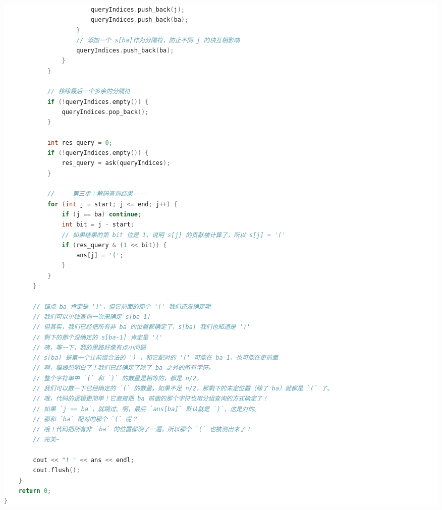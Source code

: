 ```cpp
                        queryIndices.push_back(j);
                        queryIndices.push_back(ba);
                    }
                    // 添加一个 s[ba]作为分隔符，防止不同 j 的块互相影响
                    queryIndices.push_back(ba);
                }
            }
            
            // 移除最后一个多余的分隔符
            if (!queryIndices.empty()) {
                queryIndices.pop_back();
            }

            int res_query = 0;
            if (!queryIndices.empty()) {
                res_query = ask(queryIndices);
            }
            
            // --- 第三步：解码查询结果 ---
            for (int j = start; j <= end; j++) {
                if (j == ba) continue;
                int bit = j - start;
                // 如果结果的第 bit 位是 1，说明 s[j] 的贡献被计算了，所以 s[j] = '('
                if (res_query & (1 << bit)) {
                    ans[j] = '(';
                }
            }
        }
        
        // 锚点 ba 肯定是 ')'，但它前面的那个 '(' 我们还没确定呢
        // 我们可以单独查询一次来确定 s[ba-1]
        // 但其实，我们已经把所有非 ba 的位置都确定了，s[ba] 我们也知道是 ')'
        // 剩下的那个没确定的 s[ba-1] 肯定是 '('
        // 咦，等一下，我的思路好像有点小问题
        // s[ba] 是第一个让前缀合法的 ')'，和它配对的 '(' 可能在 ba-1，也可能在更前面
        // 啊，猫娘想明白了！我们已经确定了除了 ba 之外的所有字符。
        // 整个字符串中 `(` 和 `)` 的数量是相等的，都是 n/2。
        // 我们可以数一下已经确定的 `(` 的数量，如果不足 n/2，那剩下的未定位置（除了 ba）就都是 `(` 了。
        // 哦，代码的逻辑更简单！它直接把 ba 前面的那个字符也用分组查询的方式确定了！
        // 如果 `j == ba`，就跳过。啊，最后 `ans[ba]` 默认就是 `)`，这是对的。
        // 那和 `ba` 配对的那个 `(` 呢？
        // 哦！代码把所有非 `ba` 的位置都测了一遍，所以那个 `(` 也被测出来了！
        // 完美~

        cout << "! " << ans << endl;
        cout.flush();
    }
    return 0;
}
```
